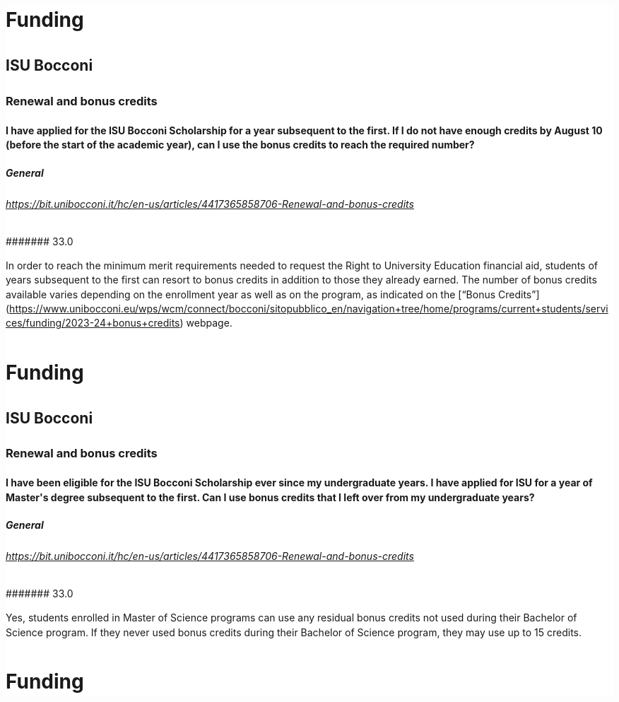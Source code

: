 # Funding 

## ISU Bocconi

### Renewal and bonus credits

#### I have applied for the ISU Bocconi Scholarship for a year subsequent to the first. If I do not have enough credits by August 10 (before the start of the academic year), can I use the bonus credits to reach the required number?

##### General

###### https://bit.unibocconi.it/hc/en-us/articles/4417365858706-Renewal-and-bonus-credits

####### 33.0

In order to reach the minimum merit requirements needed to request the Right to University Education financial aid, students of years subsequent to the first can resort to bonus credits in addition to those they already earned. The number of bonus credits available varies depending on the enrollment year as well as on the program, as indicated on the [“Bonus Credits”] (https://www.unibocconi.eu/wps/wcm/connect/bocconi/sitopubblico_en/navigation+tree/home/programs/current+students/services/funding/2023-24+bonus+credits) webpage.

# Funding 

## ISU Bocconi

### Renewal and bonus credits

#### I have been eligible for the ISU Bocconi Scholarship ever since my undergraduate years. I have applied for ISU for a year of Master's degree subsequent to the first. Can I use bonus credits that I left over from my undergraduate years?

##### General

###### https://bit.unibocconi.it/hc/en-us/articles/4417365858706-Renewal-and-bonus-credits

####### 33.0

Yes, students enrolled in Master of Science programs can use any residual bonus credits not used during their Bachelor of Science program. If they never used bonus credits during their Bachelor of Science program, they may use up to 15 credits.

# Funding 
